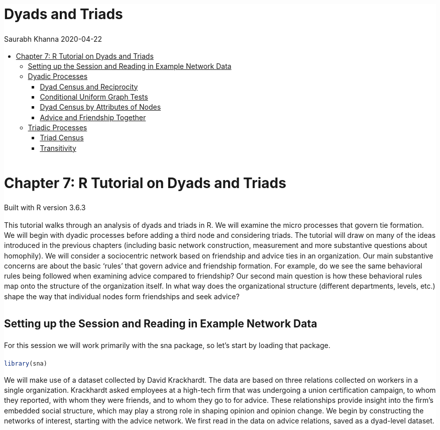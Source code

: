 Dyads and Triads
================
Saurabh Khanna
2020-04-22

  - [Chapter 7: R Tutorial on Dyads and
    Triads](#chapter-7-r-tutorial-on-dyads-and-triads)
      - [Setting up the Session and Reading in Example Network
        Data](#setting-up-the-session-and-reading-in-example-network-data)
      - [Dyadic Processes](#dyadic-processes)
          - [Dyad Census and Reciprocity](#dyad-census-and-reciprocity)
          - [Conditional Uniform Graph
            Tests](#conditional-uniform-graph-tests)
          - [Dyad Census by Attributes of
            Nodes](#dyad-census-by-attributes-of-nodes)
          - [Advice and Friendship
            Together](#advice-and-friendship-together)
      - [Triadic Processes](#triadic-processes)
          - [Triad Census](#triad-census)
          - [Transitivity](#transitivity)

# Chapter 7: R Tutorial on Dyads and Triads

Built with R version 3.6.3

This tutorial walks through an analysis of dyads and triads in R. We
will examine the micro processes that govern tie formation. We will
begin with dyadic processes before adding a third node and considering
triads. The tutorial will draw on many of the ideas introduced in the
previous chapters (including basic network construction, measurement and
more substantive questions about homophily). We will consider a
sociocentric network based on friendship and advice ties in an
organization. Our main substantive concerns are about the basic ‘rules’
that govern advice and friendship formation. For example, do we see the
same behavioral rules being followed when examining advice compared to
friendship? Our second main question is how these behavioral rules map
onto the structure of the organization itself. In what way does the
organizational structure (different departments, levels, etc.) shape the
way that individual nodes form friendships and seek advice?

## Setting up the Session and Reading in Example Network Data

For this session we will work primarily with the sna package, so let’s
start by loading that package.

``` r
library(sna)
```

We will make use of a dataset collected by David Krackhardt. The data
are based on three relations collected on workers in a single
organization. Krackhardt asked employees at a high-tech firm that was
undergoing a union certification campaign, to whom they reported, with
whom they were friends, and to whom they go to for advice. These
relationships provide insight into the firm’s embedded social structure,
which may play a strong role in shaping opinion and opinion change. We
begin by constructing the networks of interest, starting with the advice
network. We first read in the data on advice relations, saved as a
dyad-level dataset.
